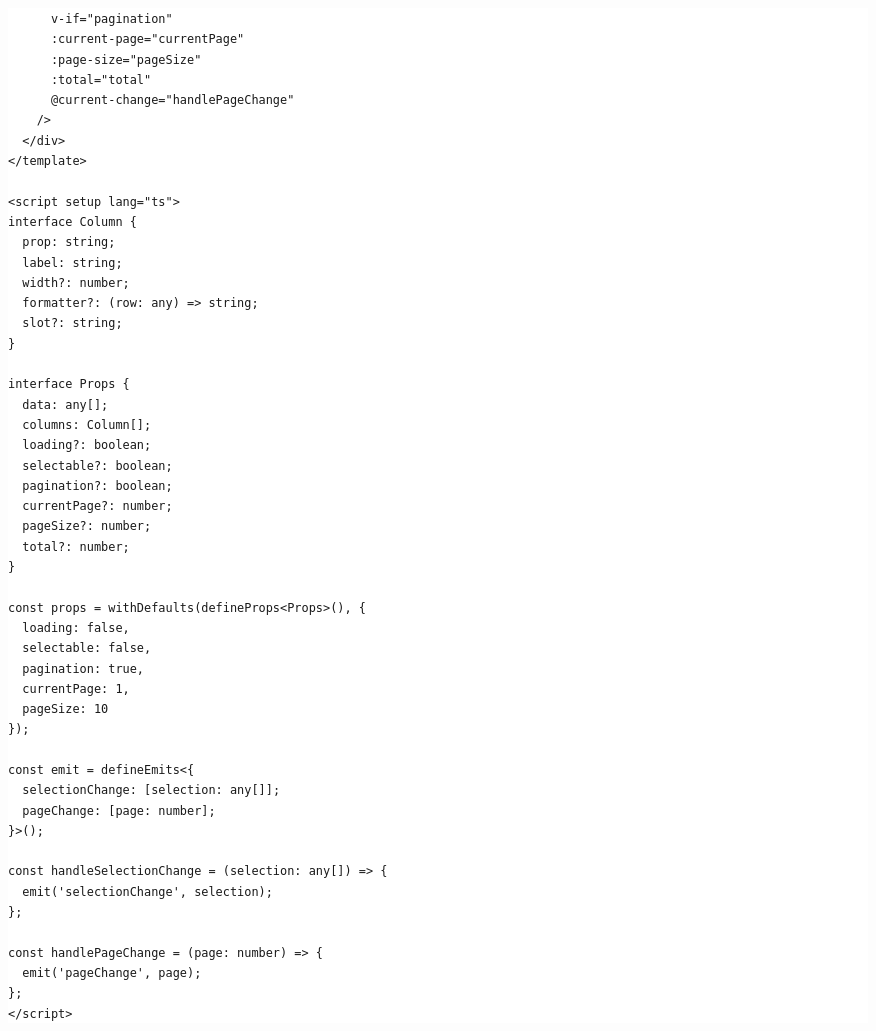 ```vue
      v-if="pagination"
      :current-page="currentPage"
      :page-size="pageSize"
      :total="total"
      @current-change="handlePageChange"
    />
  </div>
</template>

<script setup lang="ts">
interface Column {
  prop: string;
  label: string;
  width?: number;
  formatter?: (row: any) => string;
  slot?: string;
}

interface Props {
  data: any[];
  columns: Column[];
  loading?: boolean;
  selectable?: boolean;
  pagination?: boolean;
  currentPage?: number;
  pageSize?: number;
  total?: number;
}

const props = withDefaults(defineProps<Props>(), {
  loading: false,
  selectable: false,
  pagination: true,
  currentPage: 1,
  pageSize: 10
});

const emit = defineEmits<{
  selectionChange: [selection: any[]];
  pageChange: [page: number];
}>();

const handleSelectionChange = (selection: any[]) => {
  emit('selectionChange', selection);
};

const handlePageChange = (page: number) => {
  emit('pageChange', page);
};
</script>
```
